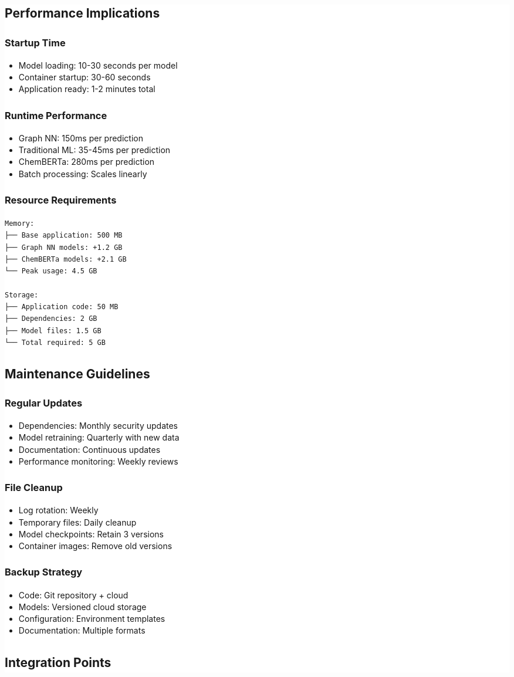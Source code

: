## Performance Implications

### Startup Time
- Model loading: 10-30 seconds per model
- Container startup: 30-60 seconds
- Application ready: 1-2 minutes total

### Runtime Performance
- Graph NN: 150ms per prediction
- Traditional ML: 35-45ms per prediction
- ChemBERTa: 280ms per prediction
- Batch processing: Scales linearly

### Resource Requirements
```
Memory:
├── Base application: 500 MB
├── Graph NN models: +1.2 GB
├── ChemBERTa models: +2.1 GB
└── Peak usage: 4.5 GB

Storage:
├── Application code: 50 MB
├── Dependencies: 2 GB
├── Model files: 1.5 GB
└── Total required: 5 GB
```

## Maintenance Guidelines

### Regular Updates
- Dependencies: Monthly security updates
- Model retraining: Quarterly with new data
- Documentation: Continuous updates
- Performance monitoring: Weekly reviews

### File Cleanup
- Log rotation: Weekly
- Temporary files: Daily cleanup
- Model checkpoints: Retain 3 versions
- Container images: Remove old versions

### Backup Strategy
- Code: Git repository + cloud
- Models: Versioned cloud storage
- Configuration: Environment templates
- Documentation: Multiple formats

## Integration Points

